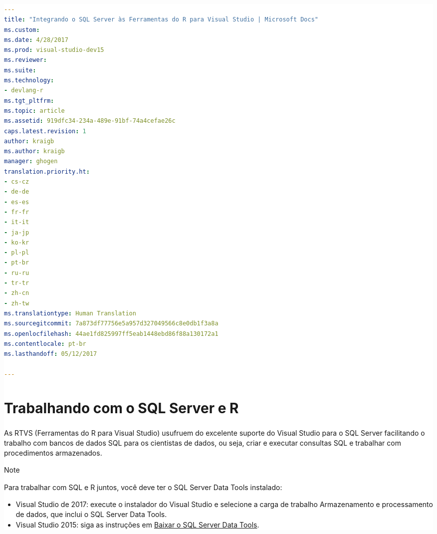 ```yaml
---
title: "Integrando o SQL Server às Ferramentas do R para Visual Studio | Microsoft Docs"
ms.custom: 
ms.date: 4/28/2017
ms.prod: visual-studio-dev15
ms.reviewer: 
ms.suite: 
ms.technology:
- devlang-r
ms.tgt_pltfrm: 
ms.topic: article
ms.assetid: 919dfc34-234a-489e-91bf-74a4cefae26c
caps.latest.revision: 1
author: kraigb
ms.author: kraigb
manager: ghogen
translation.priority.ht:
- cs-cz
- de-de
- es-es
- fr-fr
- it-it
- ja-jp
- ko-kr
- pl-pl
- pt-br
- ru-ru
- tr-tr
- zh-cn
- zh-tw
ms.translationtype: Human Translation
ms.sourcegitcommit: 7a873df77756e5a957d327049566c8e0db1f3a8a
ms.openlocfilehash: 44ae1fd825997ff5eab1448ebd86f88a130172a1
ms.contentlocale: pt-br
ms.lasthandoff: 05/12/2017

---
```



# <a name="working-with-sql-server-and-r"></a>Trabalhando com o SQL Server e R

As RTVS (Ferramentas do R para Visual Studio) usufruem do excelente suporte do Visual Studio para o SQL Server facilitando o trabalho com bancos de dados SQL para os cientistas de dados, ou seja, criar e executar consultas SQL e trabalhar com procedimentos armazenados.

> [!Note]
> Para trabalhar com SQL e R juntos, você deve ter o SQL Server Data Tools instalado:
> - Visual Studio de 2017: execute o instalador do Visual Studio e selecione a carga de trabalho Armazenamento e processamento de dados, que inclui o SQL Server Data Tools.
> - Visual Studio 2015: siga as instruções em [Baixar o SQL Server Data Tools](https://docs.microsoft.com/sql/ssdt/download-sql-server-data-tools-ssdt).
